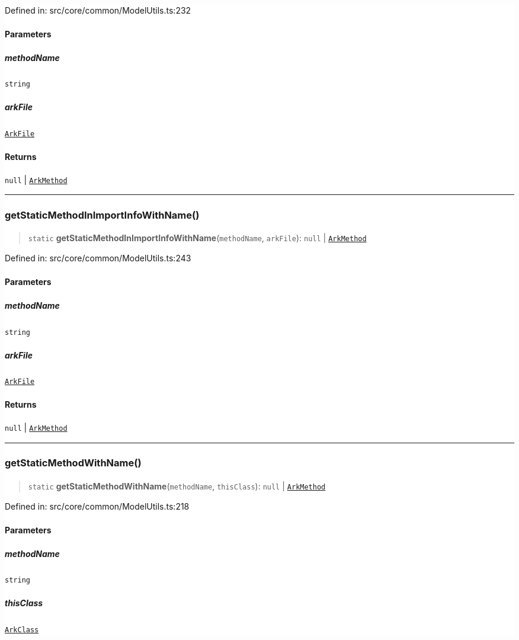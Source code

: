Defined in: src/core/common/ModelUtils.ts:232

#### Parameters

##### methodName

`string`

##### arkFile

[`ArkFile`](ArkFile.md)

#### Returns

`null` \| [`ArkMethod`](ArkMethod.md)

***

### getStaticMethodInImportInfoWithName()

> `static` **getStaticMethodInImportInfoWithName**(`methodName`, `arkFile`): `null` \| [`ArkMethod`](ArkMethod.md)

Defined in: src/core/common/ModelUtils.ts:243

#### Parameters

##### methodName

`string`

##### arkFile

[`ArkFile`](ArkFile.md)

#### Returns

`null` \| [`ArkMethod`](ArkMethod.md)

***

### getStaticMethodWithName()

> `static` **getStaticMethodWithName**(`methodName`, `thisClass`): `null` \| [`ArkMethod`](ArkMethod.md)

Defined in: src/core/common/ModelUtils.ts:218

#### Parameters

##### methodName

`string`

##### thisClass

[`ArkClass`](ArkClass.md)
